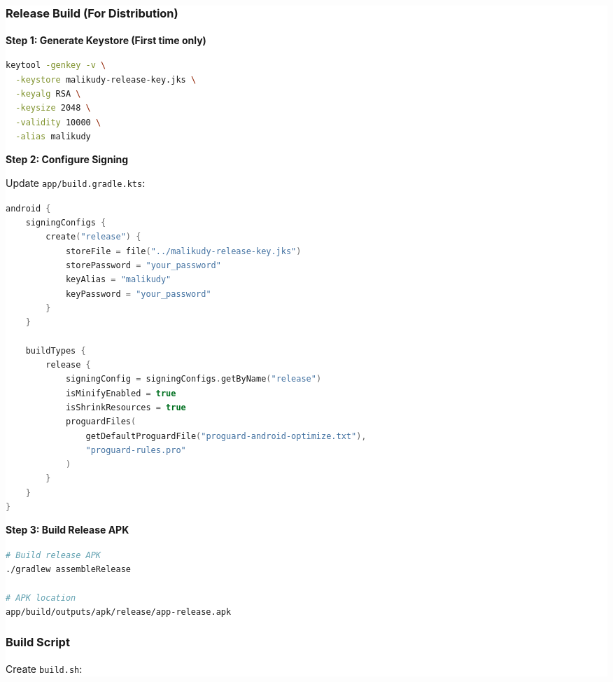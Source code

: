 ### **Release Build (For Distribution)**

**Step 1: Generate Keystore (First time only)**

```bash
keytool -genkey -v \
  -keystore malikudy-release-key.jks \
  -keyalg RSA \
  -keysize 2048 \
  -validity 10000 \
  -alias malikudy
```

**Step 2: Configure Signing**

Update `app/build.gradle.kts`:

```kotlin
android {
    signingConfigs {
        create("release") {
            storeFile = file("../malikudy-release-key.jks")
            storePassword = "your_password"
            keyAlias = "malikudy"
            keyPassword = "your_password"
        }
    }
    
    buildTypes {
        release {
            signingConfig = signingConfigs.getByName("release")
            isMinifyEnabled = true
            isShrinkResources = true
            proguardFiles(
                getDefaultProguardFile("proguard-android-optimize.txt"),
                "proguard-rules.pro"
            )
        }
    }
}
```

**Step 3: Build Release APK**

```bash
# Build release APK
./gradlew assembleRelease

# APK location
app/build/outputs/apk/release/app-release.apk
```

### **Build Script**

Create `build.sh`:
